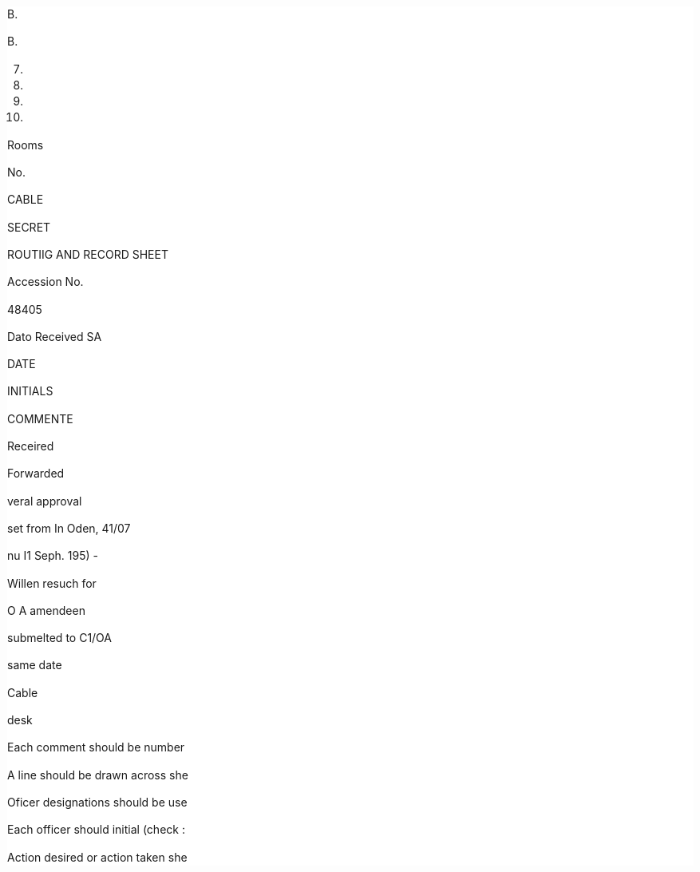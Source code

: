 B.

B.

7.

8.

9.

10.

Rooms

No.

CABLE

SECRET

ROUTIIG AND RECORD SHEET

Accession No.

48405

Dato Received SA

DATE

INITIALS

COMMENTE

Receired

Forwarded

veral approval

set from In Oden, 41/07

nu I1 Seph. 195) -

Willen resuch for

O A amendeen

submelted to C1/OA

same date

Cable

desk

Each comment should be number

A line should be drawn across she

Oficer designations should be use

Each officer should initial (check :

Action desired or action taken she
